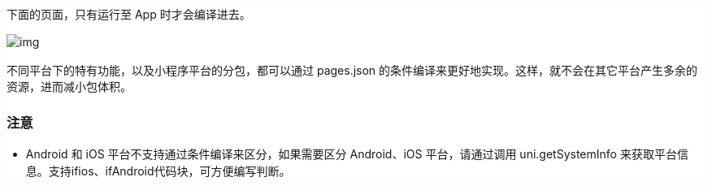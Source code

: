 下面的页面，只有运行至 App 时才会编译进去。

![img](https://atts.w3cschool.cn/attachments/day_200401/202004011802265419.png)

不同平台下的特有功能，以及小程序平台的分包，都可以通过 pages.json 的条件编译来更好地实现。这样，就不会在其它平台产生多余的资源，进而减小包体积。

### 注意

- Android 和 iOS 平台不支持通过条件编译来区分，如果需要区分 Android、iOS 平台，请通过调用 uni.getSystemInfo 来获取平台信息。支持ifios、ifAndroid代码块，可方便编写判断。


